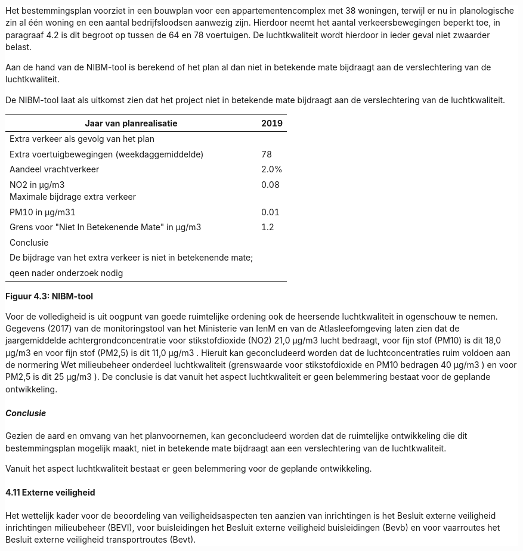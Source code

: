Het bestemmingsplan voorziet in een bouwplan voor een appartementencomplex met 38 woningen, terwijl er nu in planologische zin al één woning en een aantal bedrijfsloodsen aanwezig zijn. Hierdoor neemt het aantal verkeersbewegingen beperkt toe, in paragraaf 4.2 is dit begroot op tussen de 64 en 78 voertuigen. De luchtkwaliteit wordt hierdoor in ieder geval niet zwaarder belast.

Aan de hand van de NIBM-tool is berekend of het plan al dan niet in betekende mate bijdraagt aan de verslechtering van de luchtkwaliteit.

De NIBM-tool laat als uitkomst zien dat het project niet in betekende mate bijdraagt aan de verslechtering van de luchtkwaliteit.

| Jaar van planrealisatie                                        | 2019 |
|----------------------------------------------------------------|------|
| Extra verkeer als gevolg van het plan                          |      |
| Extra voertuigbewegingen (weekdaggemiddelde)                   | 78   |
| Aandeel vrachtverkeer                                          | 2.0% |
| NO2 in µg/m3<br>Maximale bijdrage extra verkeer                | 0.08 |
| PM10 in µg/m31                                                 | 0.01 |
| Grens voor "Niet In Betekenende Mate" in µg/m3                 | 1.2  |
| Conclusie                                                      |      |
| De bijdrage van het extra verkeer is niet in betekenende mate; |      |
| qeen nader onderzoek nodig                                     |      |

**Figuur 4.3: NIBM-tool**

Voor de volledigheid is uit oogpunt van goede ruimtelijke ordening ook de heersende luchtkwaliteit in ogenschouw te nemen. Gegevens (2017) van de monitoringstool van het Ministerie van IenM en van de Atlasleefomgeving laten zien dat de jaargemiddelde achtergrondconcentratie voor stikstofdioxide (NO2) 21,0 μg/m3 lucht bedraagt, voor fijn stof (PM10) is dit 18,0 μg/m3 en voor fijn stof (PM2,5) is dit 11,0 μg/m3 . Hieruit kan geconcludeerd worden dat de luchtconcentraties ruim voldoen aan de normering Wet milieubeheer onderdeel luchtkwaliteit (grenswaarde voor stikstofdioxide en PM10 bedragen 40 μg/m3 ) en voor PM2,5 is dit 25 μg/m3 ). De conclusie is dat vanuit het aspect luchtkwaliteit er geen belemmering bestaat voor de geplande ontwikkeling.

#### *Conclusie*

Gezien de aard en omvang van het planvoornemen, kan geconcludeerd worden dat de ruimtelijke ontwikkeling die dit bestemmingsplan mogelijk maakt, niet in betekende mate bijdraagt aan een verslechtering van de luchtkwaliteit.

Vanuit het aspect luchtkwaliteit bestaat er geen belemmering voor de geplande ontwikkeling.

#### **4.11 Externe veiligheid**

Het wettelijk kader voor de beoordeling van veiligheidsaspecten ten aanzien van inrichtingen is het Besluit externe veiligheid inrichtingen milieubeheer (BEVI), voor buisleidingen het Besluit externe veiligheid buisleidingen (Bevb) en voor vaarroutes het Besluit externe veiligheid transportroutes (Bevt).
